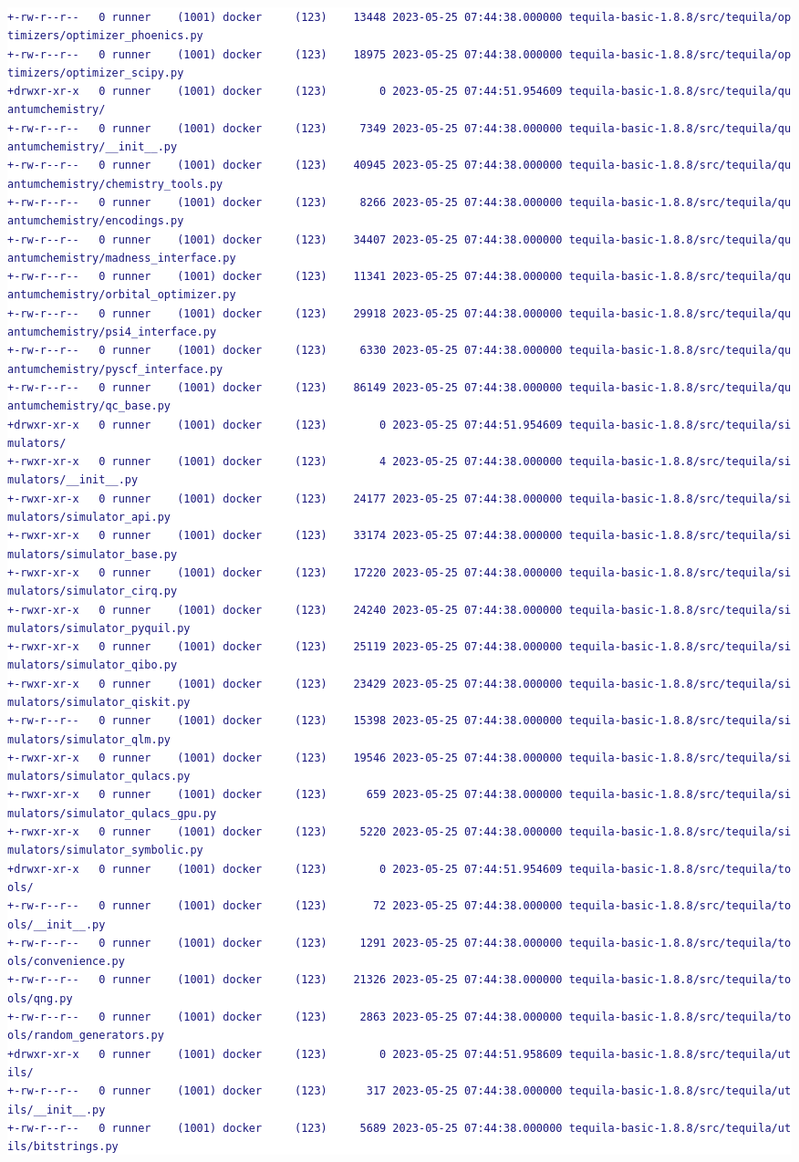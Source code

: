 ```diff
+-rw-r--r--   0 runner    (1001) docker     (123)    13448 2023-05-25 07:44:38.000000 tequila-basic-1.8.8/src/tequila/optimizers/optimizer_phoenics.py
+-rw-r--r--   0 runner    (1001) docker     (123)    18975 2023-05-25 07:44:38.000000 tequila-basic-1.8.8/src/tequila/optimizers/optimizer_scipy.py
+drwxr-xr-x   0 runner    (1001) docker     (123)        0 2023-05-25 07:44:51.954609 tequila-basic-1.8.8/src/tequila/quantumchemistry/
+-rw-r--r--   0 runner    (1001) docker     (123)     7349 2023-05-25 07:44:38.000000 tequila-basic-1.8.8/src/tequila/quantumchemistry/__init__.py
+-rw-r--r--   0 runner    (1001) docker     (123)    40945 2023-05-25 07:44:38.000000 tequila-basic-1.8.8/src/tequila/quantumchemistry/chemistry_tools.py
+-rw-r--r--   0 runner    (1001) docker     (123)     8266 2023-05-25 07:44:38.000000 tequila-basic-1.8.8/src/tequila/quantumchemistry/encodings.py
+-rw-r--r--   0 runner    (1001) docker     (123)    34407 2023-05-25 07:44:38.000000 tequila-basic-1.8.8/src/tequila/quantumchemistry/madness_interface.py
+-rw-r--r--   0 runner    (1001) docker     (123)    11341 2023-05-25 07:44:38.000000 tequila-basic-1.8.8/src/tequila/quantumchemistry/orbital_optimizer.py
+-rw-r--r--   0 runner    (1001) docker     (123)    29918 2023-05-25 07:44:38.000000 tequila-basic-1.8.8/src/tequila/quantumchemistry/psi4_interface.py
+-rw-r--r--   0 runner    (1001) docker     (123)     6330 2023-05-25 07:44:38.000000 tequila-basic-1.8.8/src/tequila/quantumchemistry/pyscf_interface.py
+-rw-r--r--   0 runner    (1001) docker     (123)    86149 2023-05-25 07:44:38.000000 tequila-basic-1.8.8/src/tequila/quantumchemistry/qc_base.py
+drwxr-xr-x   0 runner    (1001) docker     (123)        0 2023-05-25 07:44:51.954609 tequila-basic-1.8.8/src/tequila/simulators/
+-rwxr-xr-x   0 runner    (1001) docker     (123)        4 2023-05-25 07:44:38.000000 tequila-basic-1.8.8/src/tequila/simulators/__init__.py
+-rwxr-xr-x   0 runner    (1001) docker     (123)    24177 2023-05-25 07:44:38.000000 tequila-basic-1.8.8/src/tequila/simulators/simulator_api.py
+-rwxr-xr-x   0 runner    (1001) docker     (123)    33174 2023-05-25 07:44:38.000000 tequila-basic-1.8.8/src/tequila/simulators/simulator_base.py
+-rwxr-xr-x   0 runner    (1001) docker     (123)    17220 2023-05-25 07:44:38.000000 tequila-basic-1.8.8/src/tequila/simulators/simulator_cirq.py
+-rwxr-xr-x   0 runner    (1001) docker     (123)    24240 2023-05-25 07:44:38.000000 tequila-basic-1.8.8/src/tequila/simulators/simulator_pyquil.py
+-rwxr-xr-x   0 runner    (1001) docker     (123)    25119 2023-05-25 07:44:38.000000 tequila-basic-1.8.8/src/tequila/simulators/simulator_qibo.py
+-rwxr-xr-x   0 runner    (1001) docker     (123)    23429 2023-05-25 07:44:38.000000 tequila-basic-1.8.8/src/tequila/simulators/simulator_qiskit.py
+-rw-r--r--   0 runner    (1001) docker     (123)    15398 2023-05-25 07:44:38.000000 tequila-basic-1.8.8/src/tequila/simulators/simulator_qlm.py
+-rwxr-xr-x   0 runner    (1001) docker     (123)    19546 2023-05-25 07:44:38.000000 tequila-basic-1.8.8/src/tequila/simulators/simulator_qulacs.py
+-rwxr-xr-x   0 runner    (1001) docker     (123)      659 2023-05-25 07:44:38.000000 tequila-basic-1.8.8/src/tequila/simulators/simulator_qulacs_gpu.py
+-rwxr-xr-x   0 runner    (1001) docker     (123)     5220 2023-05-25 07:44:38.000000 tequila-basic-1.8.8/src/tequila/simulators/simulator_symbolic.py
+drwxr-xr-x   0 runner    (1001) docker     (123)        0 2023-05-25 07:44:51.954609 tequila-basic-1.8.8/src/tequila/tools/
+-rw-r--r--   0 runner    (1001) docker     (123)       72 2023-05-25 07:44:38.000000 tequila-basic-1.8.8/src/tequila/tools/__init__.py
+-rw-r--r--   0 runner    (1001) docker     (123)     1291 2023-05-25 07:44:38.000000 tequila-basic-1.8.8/src/tequila/tools/convenience.py
+-rw-r--r--   0 runner    (1001) docker     (123)    21326 2023-05-25 07:44:38.000000 tequila-basic-1.8.8/src/tequila/tools/qng.py
+-rw-r--r--   0 runner    (1001) docker     (123)     2863 2023-05-25 07:44:38.000000 tequila-basic-1.8.8/src/tequila/tools/random_generators.py
+drwxr-xr-x   0 runner    (1001) docker     (123)        0 2023-05-25 07:44:51.958609 tequila-basic-1.8.8/src/tequila/utils/
+-rw-r--r--   0 runner    (1001) docker     (123)      317 2023-05-25 07:44:38.000000 tequila-basic-1.8.8/src/tequila/utils/__init__.py
+-rw-r--r--   0 runner    (1001) docker     (123)     5689 2023-05-25 07:44:38.000000 tequila-basic-1.8.8/src/tequila/utils/bitstrings.py
```